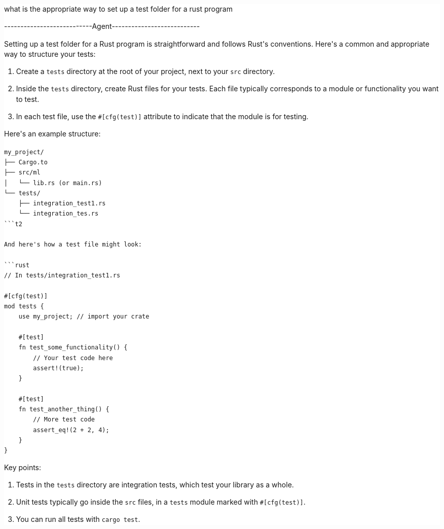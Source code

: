 what is the appropriate way to set up a test folder for a rust program

---------------------------Agent---------------------------

Setting up a test folder for a Rust program is straightforward and follows Rust's conventions. Here's a common and appropriate way to structure your tests:

1. Create a `tests` directory at the root of your project, next to your `src` directory.

2. Inside the `tests` directory, create Rust files for your tests. Each file typically corresponds to a module or functionality you want to test.

3. In each test file, use the `#[cfg(test)]` attribute to indicate that the module is for testing.

Here's an example structure:

```
my_project/
├── Cargo.to
├── src/ml
│   └── lib.rs (or main.rs)
└── tests/
    ├── integration_test1.rs
    └── integration_tes.rs
```t2

And here's how a test file might look:

```rust
// In tests/integration_test1.rs

#[cfg(test)]
mod tests {
    use my_project; // import your crate

    #[test]
    fn test_some_functionality() {
        // Your test code here
        assert!(true);
    }

    #[test]
    fn test_another_thing() {
        // More test code
        assert_eq!(2 + 2, 4);
    }
}
```

Key points:

1. Tests in the `tests` directory are integration tests, which test your library as a whole.

2. Unit tests typically go inside the `src` files, in a `tests` module marked with `#[cfg(test)]`.

3. You can run all tests with `cargo test`.
